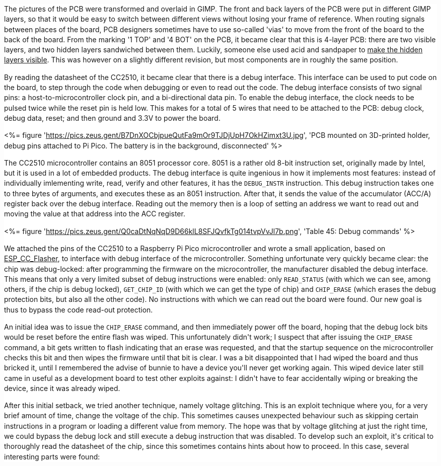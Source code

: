 The pictures of the PCB were transformed and overlaid in GIMP. The front and back layers of the PCB were put in different GIMP layers, so that it would be easy to switch between different views without losing your frame of reference. When routing signals between places of the board, PCB designers sometimes have to use so-called 'vias' to move from the front of the board to the back of the board. From the marking '1 TOP' and '4 BOT' on the PCB, it became clear that this is 4-layer PCB: there are two visible layers, and two hidden layers sandwiched between them. Luckily, someone else used acid and sandpaper to [make the hidden layers visible](https://epongenoir.blogspot.com/2017/07/reverse-engineering-imagotag-retail-26.html). This was however on a slightly different revision, but most components are in roughly the same position.

By reading the datasheet of the CC2510, it became clear that there is a debug interface. This interface can be used to put code on the board, to step through the code when debugging or even to read out the code. The debug interface consists of two signal pins: a host-to-microcontroller clock pin, and a bi-directional data pin. To enable the debug interface, the clock needs to be pulsed twice while the reset pin is held low. This makes for a total of 5 wires that need to be attached to the PCB: debug clock, debug data, reset; and then ground and 3.3V to power the board.

<%= figure 'https://pics.zeus.gent/B7DnXOCbjpueQutFa9mOr9TJDjUpH7OkHZimxt3U.jpg', 'PCB mounted on 3D-printed holder, debug pins attached to Pi Pico. The battery is in the background, disconnected' %>

The CC2510 microcontroller contains an 8051 processor core. 8051 is a rather old 8-bit instruction set, originally made by Intel, but it is used in a lot of embedded products. The debug interface is quite ingenious in how it implements most features: instead of individually imlementing write, read, verify and other features, it has the `DEBUG_INSTR` instruction. This debug instruction takes one to three bytes of arguments, and executes these as an 8051 instruction. After that, it sends the value of the accumulator (ACC/A) register back over the debug interface. Reading out the memory then is a loop of setting an address we want to read out and moving the value at that address into the ACC register.

<%= figure 'https://pics.zeus.gent/Q0caDtNqNqD9D66klL8SFJQvfkTg014tvpVvJl7b.png', 'Table 45: Debug commands' %>

We attached the pins of the CC2510 to a Raspberry Pi Pico microcontroller  and wrote a small application, based on [ESP_CC_Flasher](https://github.com/atc1441/ESP_CC_Flasher), to interface with debug interface of the microcontroller. Something unfortunate very quickly became clear: the chip was debug-locked: after programming the firmware on the microcontroller, the manufacturer disabled the debug interface. This means that only a very limited subset of debug instructions were enabled: only `READ_STATUS` (with which we can see, among others, if the chip is debug locked), `GET_CHIP_ID` (with which we can get the type of chip) and `CHIP_ERASE` (which erases the debug protection bits, but also all the other code). No instructions with which we can read out the board were found. Our new goal is thus to bypass the code read-out protection.

An initial idea was to issue the `CHIP_ERASE` command, and then immediately power off the board, hoping that the debug lock bits would be reset before the entire flash was wiped. This unfortunately didn't work; I suspect that after issuing the `CHIP_ERASE` command, a bit gets written to flash indicating that an erase was requested, and that the startup sequence on the microcontroller checks this bit and then wipes the firmware until that bit is clear. I was a bit disappointed that I had wiped the board and thus bricked it, until I remembered the advise of bunnie to have a device you'll never get working again. This wiped device later still came in useful as a development board to test other exploits against: I didn't have to fear accidentally wiping or breaking the device, since it was already wiped.

After this initial setback, we tried another technique, namely voltage glitching. This is an exploit technique where you, for a very brief amount of time, change the voltage of the chip. This sometimes causes unexpected behaviour such as skipping certain instructions in a program or loading a different value from memory. The hope was that by voltage glitching at just the right time, we could bypass the debug lock and still execute a debug instruction that was disabled. To develop such an exploit, it's critical to thoroughly read the datasheet of the chip, since this sometimes contains hints about how to proceed. In this case, several interesting parts were found:
